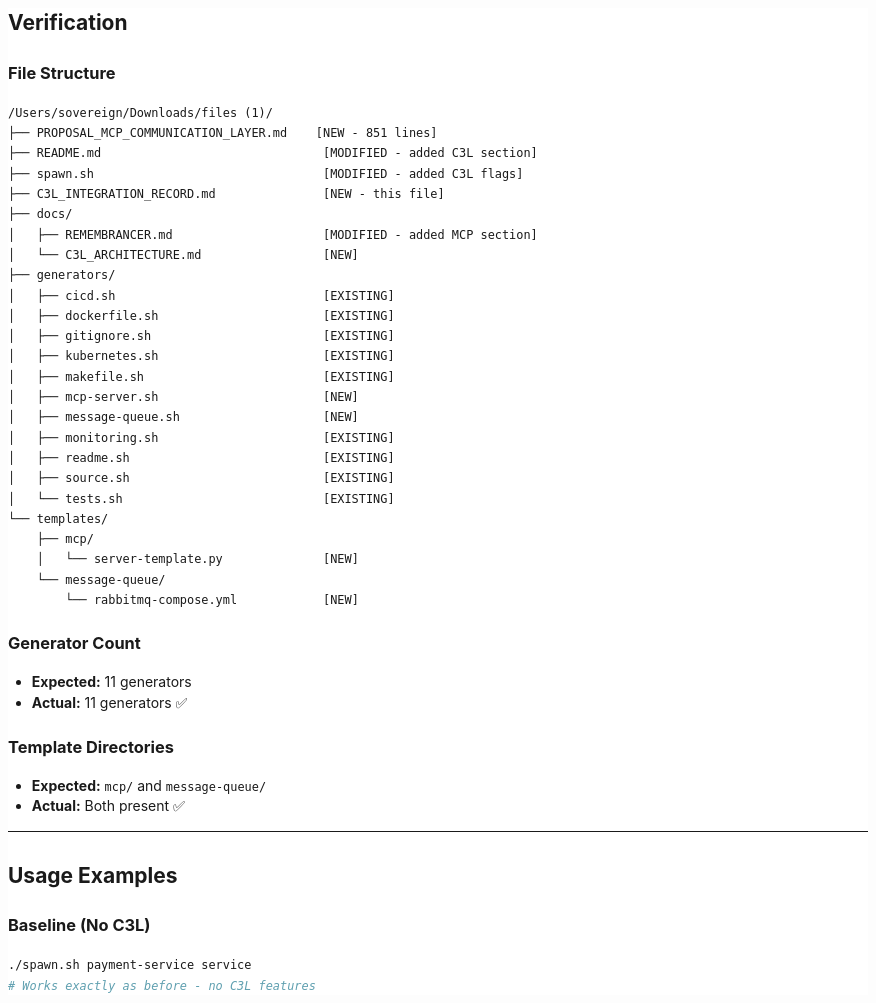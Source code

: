 
## Verification

### File Structure
```
/Users/sovereign/Downloads/files (1)/
├── PROPOSAL_MCP_COMMUNICATION_LAYER.md    [NEW - 851 lines]
├── README.md                               [MODIFIED - added C3L section]
├── spawn.sh                                [MODIFIED - added C3L flags]
├── C3L_INTEGRATION_RECORD.md               [NEW - this file]
├── docs/
│   ├── REMEMBRANCER.md                     [MODIFIED - added MCP section]
│   └── C3L_ARCHITECTURE.md                 [NEW]
├── generators/
│   ├── cicd.sh                             [EXISTING]
│   ├── dockerfile.sh                       [EXISTING]
│   ├── gitignore.sh                        [EXISTING]
│   ├── kubernetes.sh                       [EXISTING]
│   ├── makefile.sh                         [EXISTING]
│   ├── mcp-server.sh                       [NEW]
│   ├── message-queue.sh                    [NEW]
│   ├── monitoring.sh                       [EXISTING]
│   ├── readme.sh                           [EXISTING]
│   ├── source.sh                           [EXISTING]
│   └── tests.sh                            [EXISTING]
└── templates/
    ├── mcp/
    │   └── server-template.py              [NEW]
    └── message-queue/
        └── rabbitmq-compose.yml            [NEW]
```

### Generator Count
- **Expected:** 11 generators
- **Actual:** 11 generators ✅

### Template Directories
- **Expected:** `mcp/` and `message-queue/`
- **Actual:** Both present ✅

---

## Usage Examples

### Baseline (No C3L)
```bash
./spawn.sh payment-service service
# Works exactly as before - no C3L features
```
